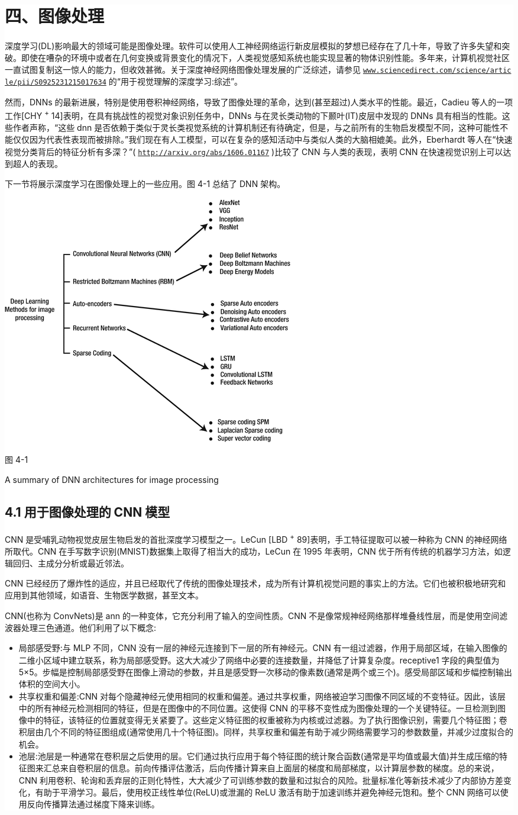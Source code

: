 # 四、图像处理

深度学习(DL)影响最大的领域可能是图像处理。软件可以使用人工神经网络运行新皮层模拟的梦想已经存在了几十年，导致了许多失望和突破。即使在嘈杂的环境中或者在几何变换或背景变化的情况下，人类视觉感知系统也能实现显著的物体识别性能。多年来，计算机视觉社区一直试图复制这一惊人的能力，但收效甚微。关于深度神经网络图像处理发展的广泛综述，请参见 [`www.sciencedirect.com/science/article/pii/S0925231215017634`](http://www.sciencedirect.com/science/article/pii/S0925231215017634) 的“用于视觉理解的深度学习:综述”。

然而，DNNs 的最新进展，特别是使用卷积神经网络，导致了图像处理的革命，达到(甚至超过)人类水平的性能。最近，Cadieu 等人的一项工作[CHY <sup>+</sup> 14]表明，在具有挑战性的视觉对象识别任务中，DNNs 与在灵长类动物的下颞叶(IT)皮层中发现的 DNNs 具有相当的性能。这些作者声称，“这些 dnn 是否依赖于类似于灵长类视觉系统的计算机制还有待确定，但是，与之前所有的生物启发模型不同，这种可能性不能仅仅因为代表性表现而被排除。”我们现在有人工模型，可以在复杂的感知活动中与类似人类的大脑相媲美。此外，Eberhardt 等人在“快速视觉分类背后的特征分析有多深？”( [`http://arxiv.org/abs/1606.01167`](http://arxiv.org/abs/1606.01167) )比较了 CNN 与人类的表现，表明 CNN 在快速视觉识别上可以达到超人的表现。

下一节将展示深度学习在图像处理上的一些应用。图 4-1 总结了 DNN 架构。

![A454512_1_En_4_Fig1_HTML.gif](img/A454512_1_En_4_Fig1_HTML.gif)

图 4-1

A summary of DNN architectures for image processing

## 4.1 用于图像处理的 CNN 模型

CNN 是受哺乳动物视觉皮层生物启发的首批深度学习模型之一。LeCun [LBD <sup>+</sup> 89]表明，手工特征提取可以被一种称为 CNN 的神经网络所取代。CNN 在手写数字识别(MNIST)数据集上取得了相当大的成功，LeCun 在 1995 年表明，CNN 优于所有传统的机器学习方法，如逻辑回归、主成分分析或最近邻法。

CNN 已经经历了爆炸性的适应，并且已经取代了传统的图像处理技术，成为所有计算机视觉问题的事实上的方法。它们也被积极地研究和应用到其他领域，如语音、生物医学数据，甚至文本。

CNN(也称为 ConvNets)是 ann 的一种变体，它充分利用了输入的空间性质。CNN 不是像常规神经网络那样堆叠线性层，而是使用空间滤波器处理三色通道。他们利用了以下概念:

*   局部感受野:与 MLP 不同，CNN 没有一层的神经元连接到下一层的所有神经元。CNN 有一组过滤器，作用于局部区域，在输入图像的二维小区域中建立联系，称为局部感受野。这大大减少了网络中必要的连接数量，并降低了计算复杂度。receptive1 字段的典型值为 5×5。步幅是控制局部感受野在图像上滑动的参数，并且是感受野一次移动的像素数(通常是两个或三个)。感受局部区域和步幅控制输出体积的空间大小。
*   共享权重和偏差:CNN 对每个隐藏神经元使用相同的权重和偏差。通过共享权重，网络被迫学习图像不同区域的不变特征。因此，该层中的所有神经元检测相同的特征，但是在图像中的不同位置。这使得 CNN 的平移不变性成为图像处理的一个关键特征。一旦检测到图像中的特征，该特征的位置就变得无关紧要了。这些定义特征图的权重被称为内核或过滤器。为了执行图像识别，需要几个特征图；卷积层由几个不同的特征图组成(通常使用几十个特征图)。同样，共享权重和偏差有助于减少网络需要学习的参数数量，并减少过度拟合的机会。
*   池层:池层是一种通常在卷积层之后使用的层。它们通过执行应用于每个特征图的统计聚合函数(通常是平均值或最大值)并生成压缩的特征图来汇总来自卷积层的信息。前向传播评估激活，后向传播计算来自上面层的梯度和局部梯度，以计算层参数的梯度。总的来说，CNN 利用卷积、轮询和丢弃层的正则化特性，大大减少了可训练参数的数量和过拟合的风险。批量标准化等新技术减少了内部协方差变化，有助于平滑学习。最后，使用校正线性单位(ReLU)或泄漏的 ReLU 激活有助于加速训练并避免神经元饱和。整个 CNN 网络可以使用反向传播算法通过梯度下降来训练。
